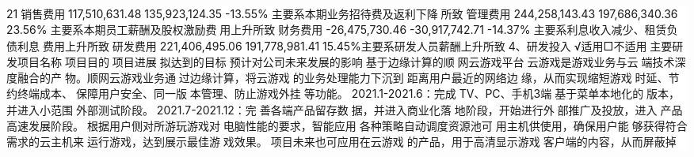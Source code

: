 21
销售费用
117,510,631.48
135,923,124.35
-13.55%
主要系本期业务招待费及返利下降
所致
管理费用
244,258,143.43
197,686,340.36
23.56%
主要系本期员工薪酬及股权激励费
用上升所致
财务费用
-26,475,730.46
-30,917,742.71
-14.37%
主要系利息收入减少、租赁负债利息
费用上升所致
研发费用
221,406,495.06
191,778,981.41
15.45%主要系研发人员薪酬上升所致
4、研发投入
√适用□不适用
主要研发项目名称
项目目的
项目进展
拟达到的目标
预计对公司未来发展的影响
基于边缘计算的顺
网云游戏平台
云游戏是游戏业务与云
端技术深度融合的产
物。顺网云游戏业务通
过边缘计算，将云游戏
的业务处理能力下沉到
距离用户最近的网络边
缘，从而实现缩短游戏
时延、节约终端成本、
保障用户安全、同一版
本管理、防止游戏外挂
等功能。
2021.1-2021.6：完成
TV、PC、手机3端
基于菜单本地化的
版本，并进入小范围
外部测试阶段。
2021.7-2021.12：完
善各端产品留存数
据，并进入商业化落
地阶段，开始进行外
部推广及投放，进入
产品高速发展阶段。
根据用户侧对所游玩游戏对
电脑性能的要求，智能应用
各种策略自动调度资源池可
用主机供使用，确保用户能
够获得符合需求的云主机来
运行游戏，达到展示最佳游
戏效果。
项目未来也可应用在云游戏
的产品，用于高清显示游戏
客户端的内容，从而屏蔽掉